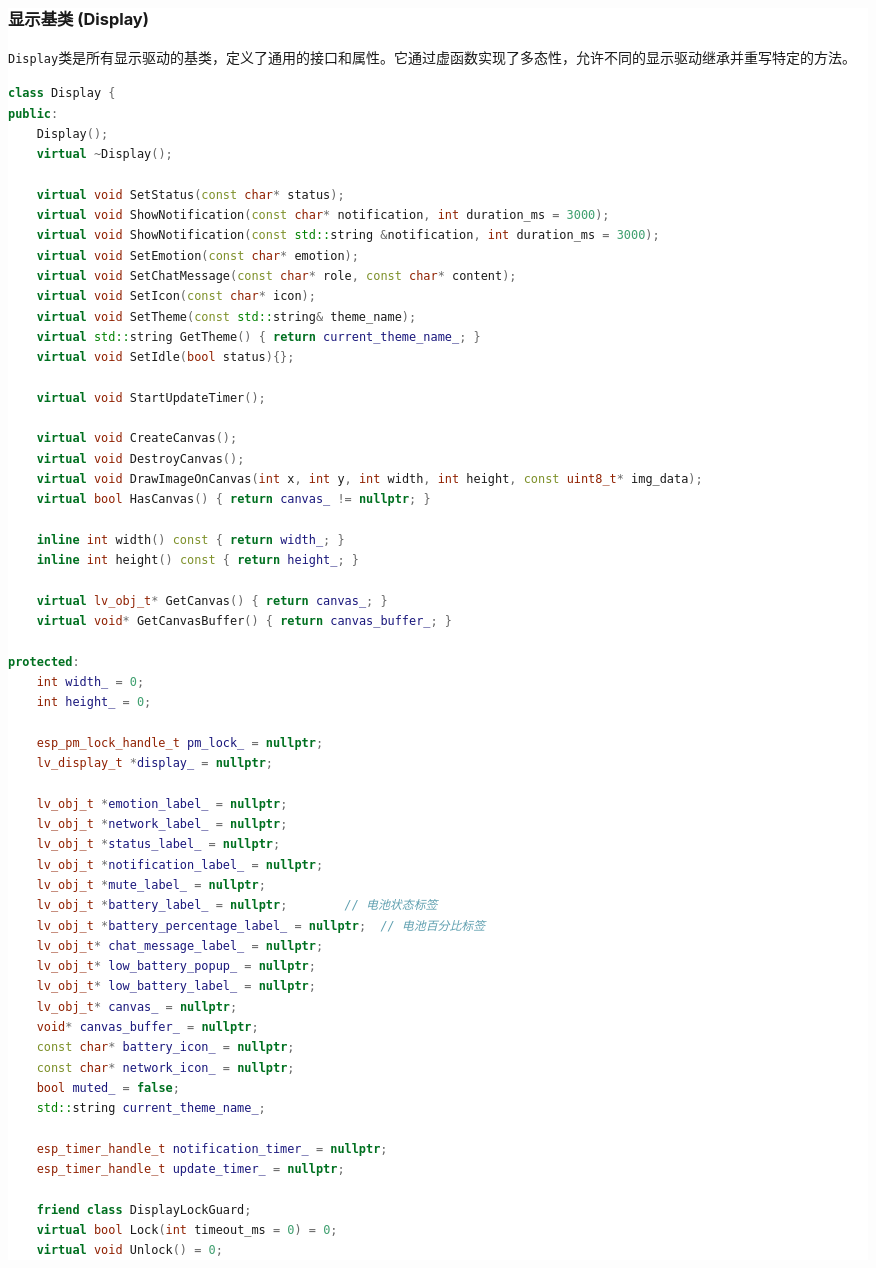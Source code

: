 ### 显示基类 (Display)
`Display`类是所有显示驱动的基类，定义了通用的接口和属性。它通过虚函数实现了多态性，允许不同的显示驱动继承并重写特定的方法。

```cpp
class Display {
public:
    Display();
    virtual ~Display();

    virtual void SetStatus(const char* status);
    virtual void ShowNotification(const char* notification, int duration_ms = 3000);
    virtual void ShowNotification(const std::string &notification, int duration_ms = 3000);
    virtual void SetEmotion(const char* emotion);
    virtual void SetChatMessage(const char* role, const char* content);
    virtual void SetIcon(const char* icon);
    virtual void SetTheme(const std::string& theme_name);
    virtual std::string GetTheme() { return current_theme_name_; }
    virtual void SetIdle(bool status){};
    
    virtual void StartUpdateTimer();
    
    virtual void CreateCanvas();
    virtual void DestroyCanvas();
    virtual void DrawImageOnCanvas(int x, int y, int width, int height, const uint8_t* img_data);
    virtual bool HasCanvas() { return canvas_ != nullptr; }

    inline int width() const { return width_; }
    inline int height() const { return height_; }

    virtual lv_obj_t* GetCanvas() { return canvas_; }
    virtual void* GetCanvasBuffer() { return canvas_buffer_; }

protected:
    int width_ = 0;
    int height_ = 0;
    
    esp_pm_lock_handle_t pm_lock_ = nullptr;
    lv_display_t *display_ = nullptr;

    lv_obj_t *emotion_label_ = nullptr;
    lv_obj_t *network_label_ = nullptr;
    lv_obj_t *status_label_ = nullptr;
    lv_obj_t *notification_label_ = nullptr;
    lv_obj_t *mute_label_ = nullptr;
    lv_obj_t *battery_label_ = nullptr;        // 电池状态标签
    lv_obj_t *battery_percentage_label_ = nullptr;  // 电池百分比标签
    lv_obj_t* chat_message_label_ = nullptr;
    lv_obj_t* low_battery_popup_ = nullptr;
    lv_obj_t* low_battery_label_ = nullptr;
    lv_obj_t* canvas_ = nullptr;
    void* canvas_buffer_ = nullptr;
    const char* battery_icon_ = nullptr;
    const char* network_icon_ = nullptr;
    bool muted_ = false;
    std::string current_theme_name_;

    esp_timer_handle_t notification_timer_ = nullptr;
    esp_timer_handle_t update_timer_ = nullptr;

    friend class DisplayLockGuard;
    virtual bool Lock(int timeout_ms = 0) = 0;
    virtual void Unlock() = 0;

```